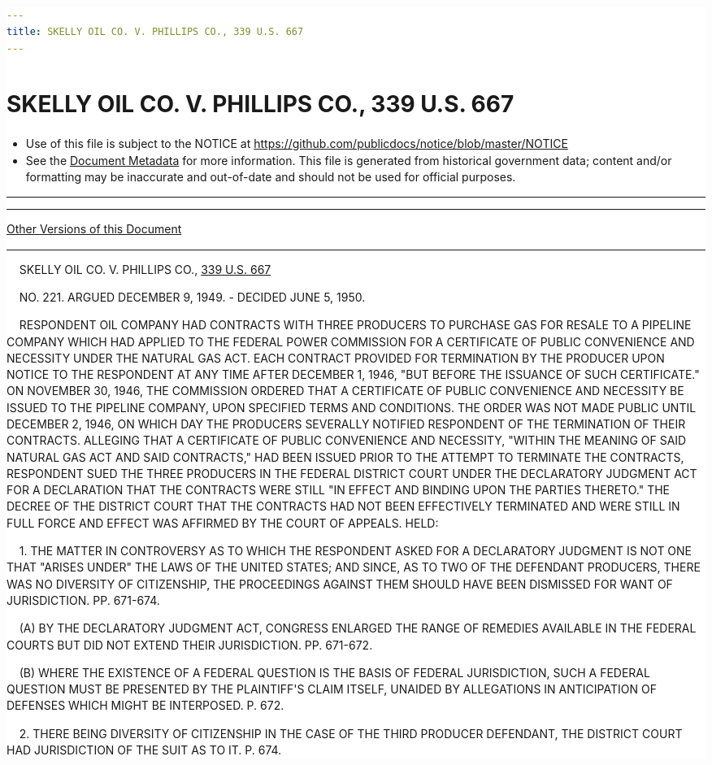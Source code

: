 ```yaml
---
title: SKELLY OIL CO. V. PHILLIPS CO., 339 U.S. 667
---
```


# SKELLY OIL CO. V. PHILLIPS CO., 339 U.S. 667

* Use of this file is subject to the NOTICE at https://github.com/publicdocs/notice/blob/master/NOTICE
* See the [Document Metadata](../../../index.md) for more information.
  This file is generated from historical government data; content and/or formatting may be inaccurate and out-of-date and should not be used for official purposes.

----------
----------

[Other Versions of this Document](https://publicdocs.github.io/go/links?ns=uslm-x&ref=%2Fus%2Fcourts%2Fscotus%2FusReporter%2F339%2F667)

----------

    SKELLY OIL CO. V. PHILLIPS CO., [339 U.S. 667][/us/courts/scotus/usReporter/339/667]

    NO. 221.  ARGUED DECEMBER 9, 1949.  - DECIDED JUNE 5, 1950.

    RESPONDENT OIL COMPANY HAD CONTRACTS WITH THREE PRODUCERS TO PURCHASE GAS FOR RESALE TO A PIPELINE COMPANY WHICH HAD APPLIED TO THE FEDERAL POWER COMMISSION FOR A CERTIFICATE OF PUBLIC CONVENIENCE AND NECESSITY UNDER THE NATURAL GAS ACT.  EACH CONTRACT PROVIDED FOR TERMINATION BY THE PRODUCER UPON NOTICE TO THE RESPONDENT AT ANY TIME AFTER DECEMBER 1, 1946, "BUT BEFORE THE ISSUANCE OF SUCH CERTIFICATE."  ON NOVEMBER 30, 1946, THE COMMISSION ORDERED THAT A CERTIFICATE OF PUBLIC CONVENIENCE AND NECESSITY BE ISSUED TO THE PIPELINE COMPANY, UPON SPECIFIED TERMS AND CONDITIONS.  THE ORDER WAS NOT MADE PUBLIC UNTIL DECEMBER 2, 1946, ON WHICH DAY THE PRODUCERS SEVERALLY NOTIFIED RESPONDENT OF THE TERMINATION OF THEIR CONTRACTS.  ALLEGING THAT A CERTIFICATE OF PUBLIC CONVENIENCE AND NECESSITY, "WITHIN THE MEANING OF SAID NATURAL GAS ACT AND SAID CONTRACTS," HAD BEEN ISSUED PRIOR TO THE ATTEMPT TO TERMINATE THE CONTRACTS, RESPONDENT SUED THE THREE PRODUCERS IN THE FEDERAL DISTRICT COURT UNDER THE DECLARATORY JUDGMENT ACT FOR A DECLARATION THAT THE CONTRACTS WERE STILL "IN EFFECT AND BINDING UPON THE PARTIES THERETO."  THE DECREE OF THE DISTRICT COURT THAT THE CONTRACTS HAD NOT BEEN EFFECTIVELY TERMINATED AND WERE STILL IN FULL FORCE AND EFFECT WAS AFFIRMED BY THE COURT OF APPEALS.  HELD:

    1.  THE MATTER IN CONTROVERSY AS TO WHICH THE RESPONDENT ASKED FOR A DECLARATORY JUDGMENT IS NOT ONE THAT "ARISES UNDER" THE LAWS OF THE UNITED STATES; AND SINCE, AS TO TWO OF THE DEFENDANT PRODUCERS, THERE WAS NO DIVERSITY OF CITIZENSHIP, THE PROCEEDINGS AGAINST THEM SHOULD HAVE BEEN DISMISSED FOR WANT OF JURISDICTION.  PP. 671-674.

    (A)  BY THE DECLARATORY JUDGMENT ACT, CONGRESS ENLARGED THE RANGE OF REMEDIES AVAILABLE IN THE FEDERAL COURTS BUT DID NOT EXTEND THEIR JURISDICTION.  PP. 671-672.

    (B)  WHERE THE EXISTENCE OF A FEDERAL QUESTION IS THE BASIS OF FEDERAL JURISDICTION, SUCH A FEDERAL QUESTION MUST BE PRESENTED BY THE PLAINTIFF'S CLAIM ITSELF, UNAIDED BY ALLEGATIONS IN ANTICIPATION OF DEFENSES WHICH MIGHT BE INTERPOSED.  P. 672.

    2.  THERE BEING DIVERSITY OF CITIZENSHIP IN THE CASE OF THE THIRD PRODUCER DEFENDANT, THE DISTRICT COURT HAD JURISDICTION OF THE SUIT AS TO IT.  P. 674.


[/us/courts/scotus/usReporter/339/667]: https://publicdocs.github.io/go/links?ns=uslm-x&ref=%2Fus%2Fcourts%2Fscotus%2FusReporter%2F339%2F667
[/us/courts/scotus/usReporter/338/846]: https://publicdocs.github.io/go/links?ns=uslm-x&ref=%2Fus%2Fcourts%2Fscotus%2FusReporter%2F338%2F846
[/us/stat/52/825]: https://publicdocs.github.io/go/links?ns=uslm&ref=%2Fus%2Fstat%2F52%2F825
[/us/usc/t15/s717]: https://publicdocs.github.io/go/links?ns=uslm&ref=%2Fus%2Fusc%2Ft15%2Fs717
[/us/courts/scotus/usReporter/338/846]: https://publicdocs.github.io/go/links?ns=uslm-x&ref=%2Fus%2Fcourts%2Fscotus%2FusReporter%2F338%2F846
[/us/usc/t28/s1331]: https://publicdocs.github.io/go/links?ns=uslm&ref=%2Fus%2Fusc%2Ft28%2Fs1331
[/us/stat/48/955]: https://publicdocs.github.io/go/links?ns=uslm&ref=%2Fus%2Fstat%2F48%2F955
[/us/usc/t28/s2201]: https://publicdocs.github.io/go/links?ns=uslm&ref=%2Fus%2Fusc%2Ft28%2Fs2201
[/us/courts/scotus/usReporter/300/227]: https://publicdocs.github.io/go/links?ns=uslm-x&ref=%2Fus%2Fcourts%2Fscotus%2FusReporter%2F300%2F227
[/us/courts/scotus/usReporter/319/293]: https://publicdocs.github.io/go/links?ns=uslm-x&ref=%2Fus%2Fcourts%2Fscotus%2FusReporter%2F319%2F293
[/us/courts/scotus/usReporter/328/549]: https://publicdocs.github.io/go/links?ns=uslm-x&ref=%2Fus%2Fcourts%2Fscotus%2FusReporter%2F328%2F549
[/us/courts/scotus/usReporter/299/109]: https://publicdocs.github.io/go/links?ns=uslm-x&ref=%2Fus%2Fcourts%2Fscotus%2FusReporter%2F299%2F109
[/us/usc/t28/s1257]: https://publicdocs.github.io/go/links?ns=uslm&ref=%2Fus%2Fusc%2Ft28%2Fs1257
[/us/usc/t28/s1331]: https://publicdocs.github.io/go/links?ns=uslm&ref=%2Fus%2Fusc%2Ft28%2Fs1331
[/us/courts/scotus/usReporter/128/586]: https://publicdocs.github.io/go/links?ns=uslm-x&ref=%2Fus%2Fcourts%2Fscotus%2FusReporter%2F128%2F586
[/us/courts/scotus/usReporter/152/454]: https://publicdocs.github.io/go/links?ns=uslm-x&ref=%2Fus%2Fcourts%2Fscotus%2FusReporter%2F152%2F454
[/us/courts/scotus/usReporter/234/74]: https://publicdocs.github.io/go/links?ns=uslm-x&ref=%2Fus%2Fcourts%2Fscotus%2FusReporter%2F234%2F74
[/us/courts/scotus/usReporter/211/149]: https://publicdocs.github.io/go/links?ns=uslm-x&ref=%2Fus%2Fcourts%2Fscotus%2FusReporter%2F211%2F149
[/us/stat/18/470]: https://publicdocs.github.io/go/links?ns=uslm&ref=%2Fus%2Fstat%2F18%2F470
[/us/courts/scotus/usReporter/183/185]: https://publicdocs.github.io/go/links?ns=uslm-x&ref=%2Fus%2Fcourts%2Fscotus%2FusReporter%2F183%2F185
[/us/courts/scotus/usReporter/308/165]: https://publicdocs.github.io/go/links?ns=uslm-x&ref=%2Fus%2Fcourts%2Fscotus%2FusReporter%2F308%2F165
[/us/usc/t28/s2106]: https://publicdocs.github.io/go/links?ns=uslm&ref=%2Fus%2Fusc%2Ft28%2Fs2106
[/us/courts/scotus/usReporter/300/14]: https://publicdocs.github.io/go/links?ns=uslm-x&ref=%2Fus%2Fcourts%2Fscotus%2FusReporter%2F300%2F14
[/us/courts/scotus/usReporter/334/249]: https://publicdocs.github.io/go/links?ns=uslm-x&ref=%2Fus%2Fcourts%2Fscotus%2FusReporter%2F334%2F249
[/us/courts/scotus/usReporter/245/418]: https://publicdocs.github.io/go/links?ns=uslm-x&ref=%2Fus%2Fcourts%2Fscotus%2FusReporter%2F245%2F418
[/us/courts/scotus/usReporter/252/189]: https://publicdocs.github.io/go/links?ns=uslm-x&ref=%2Fus%2Fcourts%2Fscotus%2FusReporter%2F252%2F189
[/us/courts/scotus/usReporter/316/481]: https://publicdocs.github.io/go/links?ns=uslm-x&ref=%2Fus%2Fcourts%2Fscotus%2FusReporter%2F316%2F481